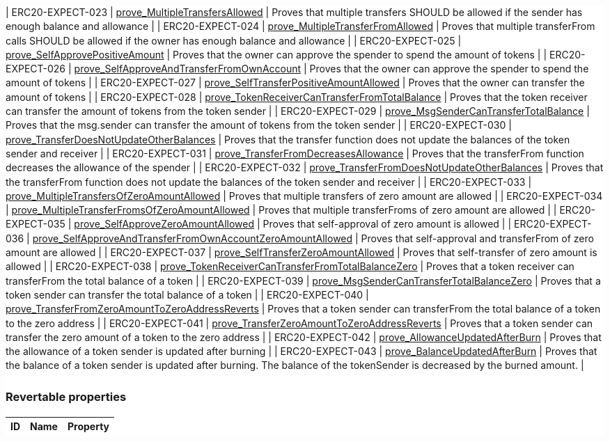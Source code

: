 | ERC20-EXPECT-023 | [prove_MultipleTransfersAllowed](https://github.com/lindy-labs/solidity_properties/tree/main/Properties/ERC20SymbolicProperties.sol#279) | Proves that multiple transfers SHOULD be allowed if the sender has enough balance and allowance |
| ERC20-EXPECT-024 | [prove_MultipleTransferFromAllowed](https://github.com/lindy-labs/solidity_properties/tree/main/Properties/ERC20SymbolicProperties.sol#304) | Proves that multiple transferFrom calls SHOULD be allowed if the owner has enough balance and allowance |
| ERC20-EXPECT-025 | [prove_SelfApprovePositiveAmount](https://github.com/lindy-labs/solidity_properties/tree/main/Properties/ERC20SymbolicProperties.sol#329) | Proves that the owner can approve the spender to spend the amount of tokens |
| ERC20-EXPECT-026 | [prove_SelfApproveAndTransferFromOwnAccount](https://github.com/lindy-labs/solidity_properties/tree/main/Properties/ERC20SymbolicProperties.sol#337) | Proves that the owner can approve the spender to spend the amount of tokens |
| ERC20-EXPECT-027 | [prove_SelfTransferPositiveAmountAllowed](https://github.com/lindy-labs/solidity_properties/tree/main/Properties/ERC20SymbolicProperties.sol#356) | Proves that the owner can transfer the amount of tokens |
| ERC20-EXPECT-028 | [prove_TokenReceiverCanTransferFromTotalBalance](https://github.com/lindy-labs/solidity_properties/tree/main/Properties/ERC20SymbolicProperties.sol#366) | Proves that the token receiver can transfer the amount of tokens from the token sender |
| ERC20-EXPECT-029 | [prove_MsgSenderCanTransferTotalBalance](https://github.com/lindy-labs/solidity_properties/tree/main/Properties/ERC20SymbolicProperties.sol#385) | Proves that the msg.sender can transfer the amount of tokens from the token sender |
| ERC20-EXPECT-030 | [prove_TransferDoesNotUpdateOtherBalances](https://github.com/lindy-labs/solidity_properties/tree/main/Properties/ERC20SymbolicProperties.sol#402) | Proves that the transfer function does not update the balances of the token sender and receiver |
| ERC20-EXPECT-031 | [prove_TransferFromDecreasesAllowance](https://github.com/lindy-labs/solidity_properties/tree/main/Properties/ERC20SymbolicProperties.sol#422) | Proves that the transferFrom function decreases the allowance of the spender |
| ERC20-EXPECT-032 | [prove_TransferFromDoesNotUpdateOtherBalances](https://github.com/lindy-labs/solidity_properties/tree/main/Properties/ERC20SymbolicProperties.sol#441) | Proves that the transferFrom function does not update the balances of the token sender and receiver |
| ERC20-EXPECT-033 | [prove_MultipleTransfersOfZeroAmountAllowed](https://github.com/lindy-labs/solidity_properties/tree/main/Properties/ERC20SymbolicProperties.sol#466) | Proves that multiple transfers of zero amount are allowed |
| ERC20-EXPECT-034 | [prove_MultipleTransferFromsOfZeroAmountAllowed](https://github.com/lindy-labs/solidity_properties/tree/main/Properties/ERC20SymbolicProperties.sol#484) | Proves that multiple transferFroms of zero amount are allowed |
| ERC20-EXPECT-035 | [prove_SelfApproveZeroAmountAllowed](https://github.com/lindy-labs/solidity_properties/tree/main/Properties/ERC20SymbolicProperties.sol#508) | Proves that self-approval of zero amount is allowed |
| ERC20-EXPECT-036 | [prove_SelfApproveAndTransferFromOwnAccountZeroAmountAllowed](https://github.com/lindy-labs/solidity_properties/tree/main/Properties/ERC20SymbolicProperties.sol#516) | Proves that self-approval and transferFrom of zero amount are allowed |
| ERC20-EXPECT-037 | [prove_SelfTransferZeroAmountAllowed](https://github.com/lindy-labs/solidity_properties/tree/main/Properties/ERC20SymbolicProperties.sol#531) | Proves that self-transfer of zero amount is allowed |
| ERC20-EXPECT-038 | [prove_TokenReceiverCanTransferFromTotalBalanceZero](https://github.com/lindy-labs/solidity_properties/tree/main/Properties/ERC20SymbolicProperties.sol#538) | Proves that a token receiver can transferFrom the total balance of a token |
| ERC20-EXPECT-039 | [prove_MsgSenderCanTransferTotalBalanceZero](https://github.com/lindy-labs/solidity_properties/tree/main/Properties/ERC20SymbolicProperties.sol#554) | Proves that a token sender can transfer the total balance of a token |
| ERC20-EXPECT-040 | [prove_TransferFromZeroAmountToZeroAddressReverts](https://github.com/lindy-labs/solidity_properties/tree/main/Properties/ERC20SymbolicProperties.sol#568) | Proves that a token sender can transferFrom the total balance of a token to the zero address |
| ERC20-EXPECT-041 | [prove_TransferZeroAmountToZeroAddressReverts](https://github.com/lindy-labs/solidity_properties/tree/main/Properties/ERC20SymbolicProperties.sol#580) | Proves that a token sender can transfer the zero amount of a token to the zero address |
| ERC20-EXPECT-042 | [prove_AllowanceUpdatedAfterBurn](https://github.com/lindy-labs/solidity_properties/tree/main/Properties/ERC20SymbolicProperties.sol#586) | Proves that the allowance of a token sender is updated after burning |
| ERC20-EXPECT-043 | [prove_BalanceUpdatedAfterBurn](https://github.com/lindy-labs/solidity_properties/tree/main/Properties/ERC20SymbolicProperties.sol#602) | Proves that the balance of a token sender is updated after burning. The balance of the tokenSender is decreased by the burned amount. |
### Revertable properties

| ID             | Name                                                                                                                                                           | Property                                                               |
| -------------- | -------------------------------------------------------------------------------------------------------------------------------------------------------------- | ------------------------------------------------------------------------------ |